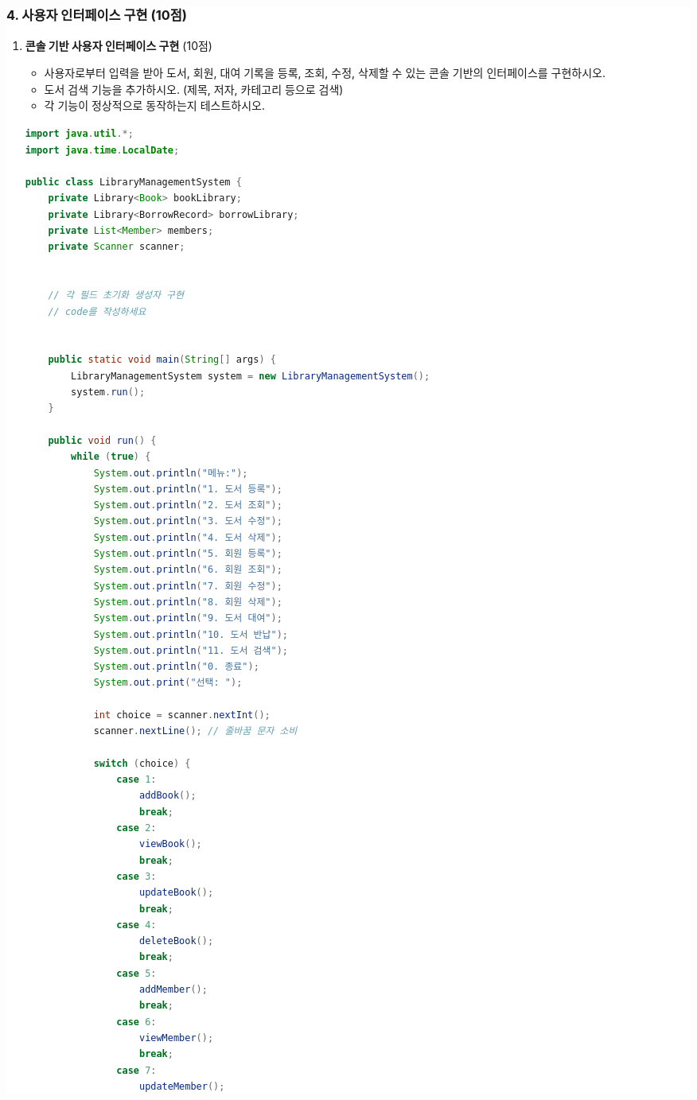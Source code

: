 ### 4. 사용자 인터페이스 구현 (10점)
1. **콘솔 기반 사용자 인터페이스 구현** (10점)
    - 사용자로부터 입력을 받아 도서, 회원, 대여 기록을 등록, 조회, 수정, 삭제할 수 있는 콘솔 기반의 인터페이스를 구현하시오.
    - 도서 검색 기능을 추가하시오. (제목, 저자, 카테고리 등으로 검색)
    - 각 기능이 정상적으로 동작하는지 테스트하시오.

    ```java
    import java.util.*;
    import java.time.LocalDate;

    public class LibraryManagementSystem {
        private Library<Book> bookLibrary;
        private Library<BorrowRecord> borrowLibrary;
        private List<Member> members;
        private Scanner scanner;


        // 각 필드 초기화 생성자 구현
        // code를 작성하세요
        

        public static void main(String[] args) {
            LibraryManagementSystem system = new LibraryManagementSystem();
            system.run();
        }

        public void run() {
            while (true) {
                System.out.println("메뉴:");
                System.out.println("1. 도서 등록");
                System.out.println("2. 도서 조회");
                System.out.println("3. 도서 수정");
                System.out.println("4. 도서 삭제");
                System.out.println("5. 회원 등록");
                System.out.println("6. 회원 조회");
                System.out.println("7. 회원 수정");
                System.out.println("8. 회원 삭제");
                System.out.println("9. 도서 대여");
                System.out.println("10. 도서 반납");
                System.out.println("11. 도서 검색");
                System.out.println("0. 종료");
                System.out.print("선택: ");

                int choice = scanner.nextInt();
                scanner.nextLine(); // 줄바꿈 문자 소비

                switch (choice) {
                    case 1:
                        addBook();
                        break;
                    case 2:
                        viewBook();
                        break;
                    case 3:
                        updateBook();
                        break;
                    case 4:
                        deleteBook();
                        break;
                    case 5:
                        addMember();
                        break;
                    case 6:
                        viewMember();
                        break;
                    case 7:
                        updateMember();